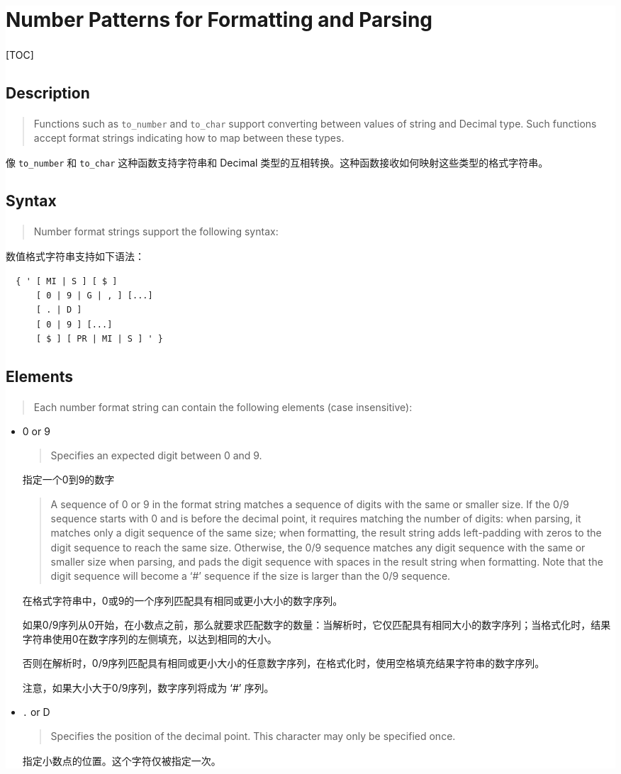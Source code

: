 # Number Patterns for Formatting and Parsing

[TOC]

## Description

> Functions such as `to_number` and `to_char` support converting between values of string and Decimal type. Such functions accept format strings indicating how to map between these types.

像 `to_number` 和 `to_char` 这种函数支持字符串和 Decimal 类型的互相转换。这种函数接收如何映射这些类型的格式字符串。

## Syntax

> Number format strings support the following syntax:

数值格式字符串支持如下语法：

```
  { ' [ MI | S ] [ $ ] 
      [ 0 | 9 | G | , ] [...] 
      [ . | D ] 
      [ 0 | 9 ] [...] 
      [ $ ] [ PR | MI | S ] ' }
```

## Elements

> Each number format string can contain the following elements (case insensitive):

- 0 or 9

	> Specifies an expected digit between 0 and 9.

	指定一个0到9的数字

	> A sequence of 0 or 9 in the format string matches a sequence of digits with the same or smaller size. If the 0/9 sequence starts with 0 and is before the decimal point, it requires matching the number of digits: when parsing, it matches only a digit sequence of the same size; when formatting, the result string adds left-padding with zeros to the digit sequence to reach the same size. Otherwise, the 0/9 sequence matches any digit sequence with the same or smaller size when parsing, and pads the digit sequence with spaces in the result string when formatting. Note that the digit sequence will become a ‘#’ sequence if the size is larger than the 0/9 sequence.
	
	在格式字符串中，0或9的一个序列匹配具有相同或更小大小的数字序列。

	如果0/9序列从0开始，在小数点之前，那么就要求匹配数字的数量：当解析时，它仅匹配具有相同大小的数字序列；当格式化时，结果字符串使用0在数字序列的左侧填充，以达到相同的大小。

	否则在解析时，0/9序列匹配具有相同或更小大小的任意数字序列，在格式化时，使用空格填充结果字符串的数字序列。

	注意，如果大小大于0/9序列，数字序列将成为 ‘#’ 序列。

- `.` or D

	> Specifies the position of the decimal point. This character may only be specified once.
	
	指定小数点的位置。这个字符仅被指定一次。
